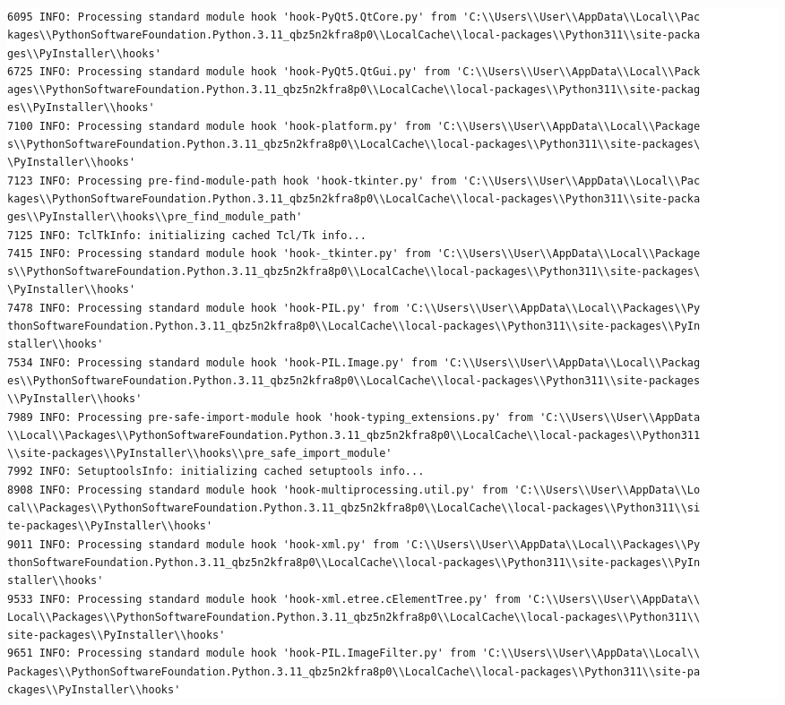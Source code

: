 ```
6095 INFO: Processing standard module hook 'hook-PyQt5.QtCore.py' from 'C:\\Users\\User\\AppData\\Local\\Pac
kages\\PythonSoftwareFoundation.Python.3.11_qbz5n2kfra8p0\\LocalCache\\local-packages\\Python311\\site-packa
ges\\PyInstaller\\hooks'
6725 INFO: Processing standard module hook 'hook-PyQt5.QtGui.py' from 'C:\\Users\\User\\AppData\\Local\\Pack
ages\\PythonSoftwareFoundation.Python.3.11_qbz5n2kfra8p0\\LocalCache\\local-packages\\Python311\\site-packag
es\\PyInstaller\\hooks'
7100 INFO: Processing standard module hook 'hook-platform.py' from 'C:\\Users\\User\\AppData\\Local\\Package
s\\PythonSoftwareFoundation.Python.3.11_qbz5n2kfra8p0\\LocalCache\\local-packages\\Python311\\site-packages\
\PyInstaller\\hooks'
7123 INFO: Processing pre-find-module-path hook 'hook-tkinter.py' from 'C:\\Users\\User\\AppData\\Local\\Pac
kages\\PythonSoftwareFoundation.Python.3.11_qbz5n2kfra8p0\\LocalCache\\local-packages\\Python311\\site-packa
ges\\PyInstaller\\hooks\\pre_find_module_path'
7125 INFO: TclTkInfo: initializing cached Tcl/Tk info...
7415 INFO: Processing standard module hook 'hook-_tkinter.py' from 'C:\\Users\\User\\AppData\\Local\\Package
s\\PythonSoftwareFoundation.Python.3.11_qbz5n2kfra8p0\\LocalCache\\local-packages\\Python311\\site-packages\
\PyInstaller\\hooks'
7478 INFO: Processing standard module hook 'hook-PIL.py' from 'C:\\Users\\User\\AppData\\Local\\Packages\\Py
thonSoftwareFoundation.Python.3.11_qbz5n2kfra8p0\\LocalCache\\local-packages\\Python311\\site-packages\\PyIn
staller\\hooks'
7534 INFO: Processing standard module hook 'hook-PIL.Image.py' from 'C:\\Users\\User\\AppData\\Local\\Packag
es\\PythonSoftwareFoundation.Python.3.11_qbz5n2kfra8p0\\LocalCache\\local-packages\\Python311\\site-packages
\\PyInstaller\\hooks'
7989 INFO: Processing pre-safe-import-module hook 'hook-typing_extensions.py' from 'C:\\Users\\User\\AppData
\\Local\\Packages\\PythonSoftwareFoundation.Python.3.11_qbz5n2kfra8p0\\LocalCache\\local-packages\\Python311
\\site-packages\\PyInstaller\\hooks\\pre_safe_import_module'
7992 INFO: SetuptoolsInfo: initializing cached setuptools info...
8908 INFO: Processing standard module hook 'hook-multiprocessing.util.py' from 'C:\\Users\\User\\AppData\\Lo
cal\\Packages\\PythonSoftwareFoundation.Python.3.11_qbz5n2kfra8p0\\LocalCache\\local-packages\\Python311\\si
te-packages\\PyInstaller\\hooks'
9011 INFO: Processing standard module hook 'hook-xml.py' from 'C:\\Users\\User\\AppData\\Local\\Packages\\Py
thonSoftwareFoundation.Python.3.11_qbz5n2kfra8p0\\LocalCache\\local-packages\\Python311\\site-packages\\PyIn
staller\\hooks'
9533 INFO: Processing standard module hook 'hook-xml.etree.cElementTree.py' from 'C:\\Users\\User\\AppData\\
Local\\Packages\\PythonSoftwareFoundation.Python.3.11_qbz5n2kfra8p0\\LocalCache\\local-packages\\Python311\\
site-packages\\PyInstaller\\hooks'
9651 INFO: Processing standard module hook 'hook-PIL.ImageFilter.py' from 'C:\\Users\\User\\AppData\\Local\\
Packages\\PythonSoftwareFoundation.Python.3.11_qbz5n2kfra8p0\\LocalCache\\local-packages\\Python311\\site-pa
ckages\\PyInstaller\\hooks'
```